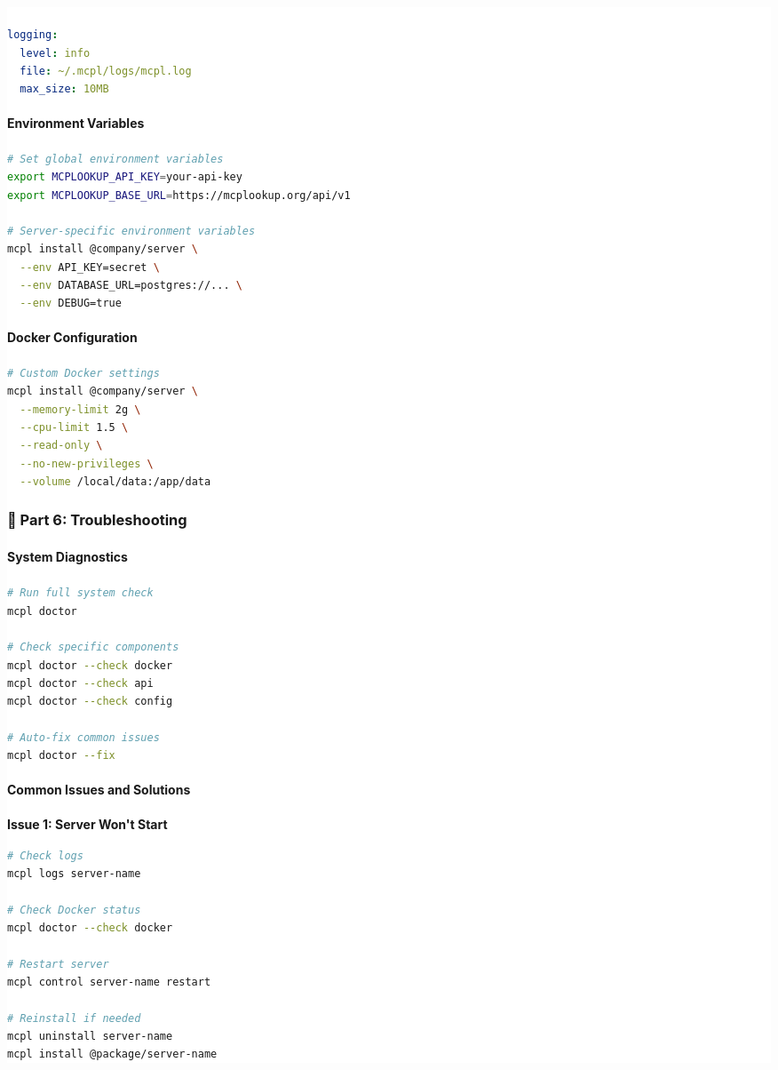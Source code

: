 ```yaml

logging:
  level: info
  file: ~/.mcpl/logs/mcpl.log
  max_size: 10MB
```

#### **Environment Variables**

```bash
# Set global environment variables
export MCPLOOKUP_API_KEY=your-api-key
export MCPLOOKUP_BASE_URL=https://mcplookup.org/api/v1

# Server-specific environment variables
mcpl install @company/server \
  --env API_KEY=secret \
  --env DATABASE_URL=postgres://... \
  --env DEBUG=true
```

#### **Docker Configuration**

```bash
# Custom Docker settings
mcpl install @company/server \
  --memory-limit 2g \
  --cpu-limit 1.5 \
  --read-only \
  --no-new-privileges \
  --volume /local/data:/app/data
```

### **🔧 Part 6: Troubleshooting**

#### **System Diagnostics**

```bash
# Run full system check
mcpl doctor

# Check specific components
mcpl doctor --check docker
mcpl doctor --check api
mcpl doctor --check config

# Auto-fix common issues
mcpl doctor --fix
```

#### **Common Issues and Solutions**

**Issue 1: Server Won't Start**
```bash
# Check logs
mcpl logs server-name

# Check Docker status
mcpl doctor --check docker

# Restart server
mcpl control server-name restart

# Reinstall if needed
mcpl uninstall server-name
mcpl install @package/server-name
```